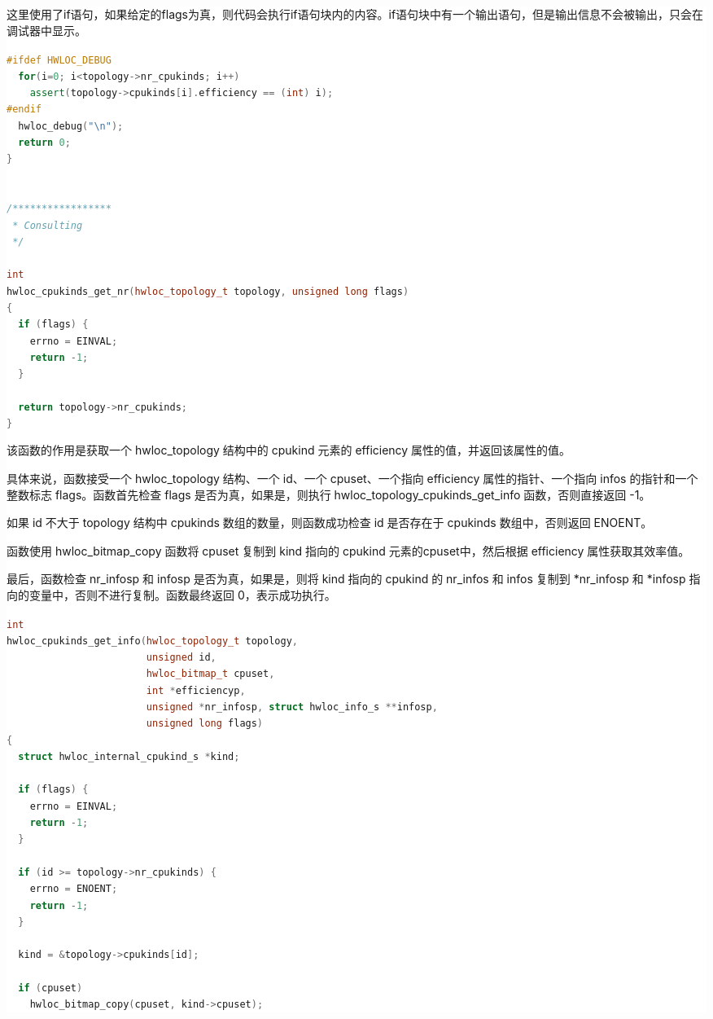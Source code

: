 这里使用了if语句，如果给定的flags为真，则代码会执行if语句块内的内容。if语句块中有一个输出语句，但是输出信息不会被输出，只会在调试器中显示。


```cpp
#ifdef HWLOC_DEBUG
  for(i=0; i<topology->nr_cpukinds; i++)
    assert(topology->cpukinds[i].efficiency == (int) i);
#endif
  hwloc_debug("\n");
  return 0;
}


/*****************
 * Consulting
 */

int
hwloc_cpukinds_get_nr(hwloc_topology_t topology, unsigned long flags)
{
  if (flags) {
    errno = EINVAL;
    return -1;
  }

  return topology->nr_cpukinds;
}

```

该函数的作用是获取一个 hwloc_topology 结构中的 cpukind 元素的 efficiency 属性的值，并返回该属性的值。

具体来说，函数接受一个 hwloc_topology 结构、一个 id、一个 cpuset、一个指向 efficiency 属性的指针、一个指向 infos 的指针和一个整数标志 flags。函数首先检查 flags 是否为真，如果是，则执行 hwloc_topology_cpukinds_get_info 函数，否则直接返回 -1。

如果 id 不大于 topology 结构中 cpukinds 数组的数量，则函数成功检查 id 是否存在于 cpukinds 数组中，否则返回 ENOENT。

函数使用 hwloc_bitmap_copy 函数将 cpuset 复制到 kind 指向的 cpukind 元素的cpuset中，然后根据 efficiency 属性获取其效率值。

最后，函数检查 nr_infosp 和 infosp 是否为真，如果是，则将 kind 指向的 cpukind 的 nr_infos 和 infos 复制到 *nr_infosp 和 *infosp 指向的变量中，否则不进行复制。函数最终返回 0，表示成功执行。


```cpp
int
hwloc_cpukinds_get_info(hwloc_topology_t topology,
                        unsigned id,
                        hwloc_bitmap_t cpuset,
                        int *efficiencyp,
                        unsigned *nr_infosp, struct hwloc_info_s **infosp,
                        unsigned long flags)
{
  struct hwloc_internal_cpukind_s *kind;

  if (flags) {
    errno = EINVAL;
    return -1;
  }

  if (id >= topology->nr_cpukinds) {
    errno = ENOENT;
    return -1;
  }

  kind = &topology->cpukinds[id];

  if (cpuset)
    hwloc_bitmap_copy(cpuset, kind->cpuset);
```